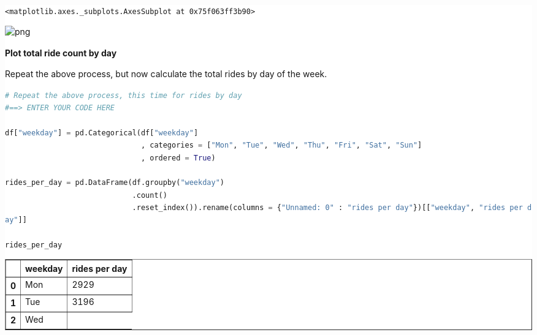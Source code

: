 


    <matplotlib.axes._subplots.AxesSubplot at 0x75f063ff3b90>




![png](output_59_1.png)


**Plot total ride count by day**

Repeat the above process, but now calculate the total rides by day of the week.


```python
# Repeat the above process, this time for rides by day
#==> ENTER YOUR CODE HERE

df["weekday"] = pd.Categorical(df["weekday"]
                               , categories = ["Mon", "Tue", "Wed", "Thu", "Fri", "Sat", "Sun"]
                               , ordered = True)

rides_per_day = pd.DataFrame(df.groupby("weekday")
                             .count()
                             .reset_index()).rename(columns = {"Unnamed: 0" : "rides per day"})[["weekday", "rides per day"]]

rides_per_day
```




<div>
<style scoped>
    .dataframe tbody tr th:only-of-type {
        vertical-align: middle;
    }

    .dataframe tbody tr th {
        vertical-align: top;
    }

    .dataframe thead th {
        text-align: right;
    }
</style>
<table border="1" class="dataframe">
  <thead>
    <tr style="text-align: right;">
      <th></th>
      <th>weekday</th>
      <th>rides per day</th>
    </tr>
  </thead>
  <tbody>
    <tr>
      <th>0</th>
      <td>Mon</td>
      <td>2929</td>
    </tr>
    <tr>
      <th>1</th>
      <td>Tue</td>
      <td>3196</td>
    </tr>
    <tr>
      <th>2</th>
      <td>Wed</td>